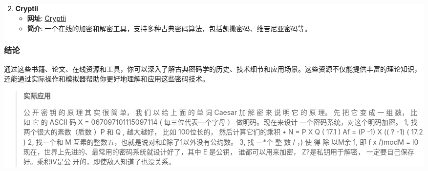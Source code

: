 2. **Cryptii**
   - **网址**: [Cryptii](https://cryptii.com/)
   - **简介**: 一个在线的加密和解密工具，支持多种古典密码算法，包括凯撒密码、维吉尼亚密码等。

### 结论

通过这些书籍、论文、在线资源和工具，你可以深入了解古典密码学的历史、技术细节和应用场景。这些资源不仅能提供丰富的理论知识，还能通过实际操作和模拟器帮助你更好地理解和应用这些密码技术。

>**实际应用**
>
>公 开 密 钥 的 原 理 其 实 很 简 单， 我 们 以 给 上 面 的 单 词 Caesar 加 解 密 来 说 明 它 的 原 理。 先 把 它 变 成 一 组 数， 比 如 它 的 ASCII 码 X = 067097101115097114 ( 每三位代表一个字母 ） 做明码。现在来设计 一个密码系统，对这个明码加密。 1, 找两个很大的素数（质数 ）P 和 Q , 越大越好， 比如 100位长的， 然后计算它们的乘积 • N = P X Q ( 17.1 ) Af = (P -1) X (( ? -1) ( 17.2 ) 2, 找一个和 M 互素的整数五，也就是说对和£除了1以外没有公约数。 3, 找 一*个 整 数 / ，) 使 得 除 以M余 1, 即 f x /)modM = l0 现在，世界上先进的、最常用的密码系统就设计好了，其中 E 是公钥， 谁都可以用来加密， Z?是私钥用于解密， 一定要自己保存好。乘积iV是公 开的，即使敌人知道了也没关系。